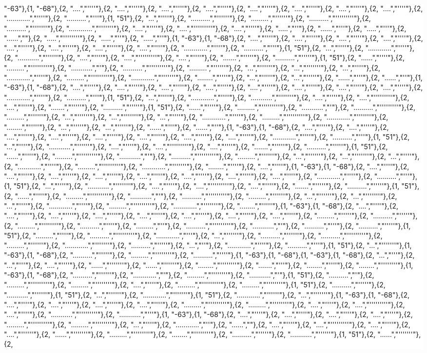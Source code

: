 "-63"},{1, "-68"},{2, "....","''''"},{2, "....","''''"},{2, "....","''''"},{2, "....","''''"},{2, "....","''''"},{2, "....","''''"},{2, "....","''''"},{2, "....","''''"},{2, "............","''''"},{2, "..........","'''"},{1, "51"},{2, "...","''''"},{2, "..........","''''''"},{2, ".........","''''''"},{2, "..........","'''''''''"},{2, "..........","'''''''"},{2, "............","'''''''"},{2, "....","''''"},{2, "....","'''''''''"},{2, "....","''''"},{2, ".....","''"},{2, "......","'''"},{2, ".....","'''"},{2, "......",""},{2, ".....","''''''''"},{2, ".....","''"},{2, ".....","''"},{1, "-63"},{1, "-68"},{2, "....","''''"},{2, "....","''''"},{2, "....","''''"},{2, "....","''''"},{2, "....","''''"},{2, "....","''''"},{2, "....","''''"},{2, "....","''''"},{2, "............","''''"},{2, "..........","'''"},{1, "51"},{2, "...","''''"},{2, "............","''''"},{2, "...........","''''''"},{2, "....","''''"},{2, "....","'''''''''"},{2, "....","''''"},{2, ".......","'''''"},{2, "..........","'''''"},{1, "51"},{2, "......","''''"},{2, ".........","'''''''''"},{2, "...........","'"},{2, "..........","'''''''''"},{2, ".........","''''''"},{2, "...","''''''"},{2, "...","'''''''"},{2, "...","''''"},{2, "............","''''"},{2, ".........","'''''''''"},{2, "............","'''''''"},{2, "........","''''"},{2, "...","'''''"},{2, "...","'''''"},{2, "......","'''"},{2, "......","''"},{1, "-63"},{1, "-68"},{2, "....","''''"},{2, "....","''''"},{2, "....","''''"},{2, "....","''''"},{2, "....","''''"},{2, "....","''''"},{2, "....","''''"},{2, "....","''''"},{2, "............","''''"},{2, "..........","'''"},{1, "51"},{2, "...","''''"},{2, "............","''''"},{2, "...........","'''''''"},{2, "....","''''"},{2, "....","'''''''''"},{2, "....","''''"},{2, ".......","'''''"},{2, "..........","'''''"},{1, "51"},{2, "......","''''"},{2, ".........","'''''''''"},{2, "...........","'"},{2, "..........","'''''''''"},{2, ".........","''''''"},{2, "...","''''''"},{2, "...","'''''''"},{2, "...","''''"},{2, "............","''''"},{2, ".........","'''''''''"},{2, "............","'''''''"},{2, "........","'''''"},{2, "...","'''''"},{2, "...","'''''"},{2, "......","'''"},{2, "......","''"},{1, "-63"},{1, "-68"},{2, "....","''''"},{2, "....","''''"},{2, "....","''''"},{2, "....","''''"},{2, "....","''''"},{2, "....","''''"},{2, "....","''''"},{2, "....","''''"},{2, "............","''''"},{2, "..........","'''"},{1, "51"},{2, "...","''''"},{2, "...........","''''''"},{2, "....","''''"},{2, "....","'''''''''"},{2, "....","''''"},{2, ".......","'''''"},{2, "..........","'''''"},{1, "51"},{2, "......","''''"},{2, ".........","'''''''''"},{2, "...........","'"},{2, "..........","'''''''''"},{2, ".........","''''''"},{2, "...","''''''"},{2, "...","'''''''"},{2, "...","''''"},{2, "............","''''"},{2, ".........","'''''''''"},{2, "............","'''''''"},{2, "........","''''"},{2, "....","''''"},{1, "-63"},{1, "-68"},{2, "....","''''"},{2, "....","''''"},{2, "....","''''"},{2, "....","''''"},{2, "....","''''"},{2, "....","''''"},{2, "....","''''"},{2, "....","''''"},{2, "............","''''"},{2, "..........","'''"},{1, "51"},{2, "...","''''"},{2, "...........","'''''''"},{2, "....","''''"},{2, "....","'''''''''"},{2, "....","''''"},{2, ".......","'''''"},{2, "..........","'''''"},{1, "51"},{2, "......","''''"},{2, ".........","'''''''''"},{2, "...........","'"},{2, "..........","'''''''''"},{2, ".........","''''''"},{2, "...","''''''"},{2, "...","'''''''"},{2, "...","''''"},{2, "............","''''"},{2, ".........","'''''''''"},{2, "............","'''''''"},{2, "........","'''''"},{1, "-63"},{1, "-68"},{2, "....","''''"},{2, "....","''''"},{2, "....","''''"},{2, "....","''''"},{2, "....","''''"},{2, "....","''''"},{2, "....","''''"},{2, "....","''''"},{2, ".........","'''''"},{2, "..........","'''''"},{2, ".........","''''''''"},{2, "..........","''''"},{2, ".........","''"},{2, "..........","'''''''''"},{2, "...........","'"},{2, "..........","'''"},{2, "..........","'''''"},{1, "51"},{2, ".........","''''"},{2, "..........","'''''''''"},{2, "............","'''"},{2, "...","''''''"},{2, "..........","''''''"},{2, "..........","'''''''''"},{2, ".........","''''''"},{2, "............","'''''''"},{2, "..........","'''''"},{2, "...","''"},{2, "............","''''"},{2, "..........","'''"},{1, "51"},{2, "...","'''''''"},{1, "-63"},{1, "-68"},{2, "..........","'''''"},{2, ".........","''''''''"},{2, "..........","''''"},{1, "-63"},{1, "-68"},{1, "-63"},{1, "-68"},{2, "...","'''"},{2, "...","'''"},{2, "....","''''"},{2, "......","'''''''"},{2, "......","''''''"},{2, "........","''''''''"},{2, ".......","'''"},{2, "........","''''"},{2, "........","''''''''"},{1, "-63"},{1, "-68"},{2, "..........","''''''"},{2, "............","'"},{2, ".........","''''''''"},{2, "...........","'"},{1, "51"},{2, "..........","'"},{2, ".........","'''''''''"},{2, ".........","''''''''"},{2, "....","''''"},{2, ".........","'''''''''"},{2, ".........","''''''''"},{1, "51"},{2, "..........","'''''"},{2, "...........","''''''"},{1, "51"},{2, "...","''''''"},{2, "............","'''''''"},{1, "51"},{2, "............","''''''"},{2, "...","'''''''"},{1, "-63"},{1, "-68"},{2, "....","''''"},{2, "....","''''"},{2, "....","''''"},{2, "....","''''"},{2, ".........","'''''''''"},{2, ".........","''''''''"},{2, "....","''''"},{2, "....","'''''''''"},{2, "....","''''"},{2, "...........","'''''''''"},{2, "...........","'''"},{1, "-63"},{1, "-68"},{2, "....","''''"},{2, "....","''''"},{2, "....","''''"},{2, "....","''''"},{2, ".........","'''''''''"},{2, ".........","''''''''"},{2, "...","''''"},{2, "............","''"},{2, "......",""},{2, "....","''''"},{2, "....","'''''''''"},{2, "....","''''"},{2, "....","''''''"},{2, "......","'''''''"},{2, ".........","''''''''"},{2, "........","''''''''"},{2, "..........","'''''"},{2, "...........","''''''"},{1, "51"},{2, "......","'''''''"},{2,